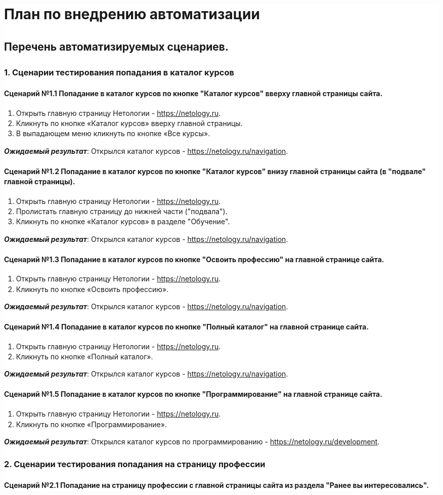 # План по внедрению автоматизации

## Перечень автоматизируемых сценариев.
### 1. Сценарии тестирования попадания в каталог курсов

#### Сценарий №1.1 Попадание в каталог курсов по кнопке "Каталог курсов" вверху главной страницы сайта.

1.	Открыть главную страницу Нетологии - https://netology.ru.
2.	Кликнуть по кнопке «Каталог курсов» вверху главной страницы.
3.  В выпадающем меню кликнуть по кнопке «Все курсы».

***Ожидаемый результат***: Открылся каталог курсов - https://netology.ru/navigation.

#### Сценарий №1.2 Попадание в каталог курсов по кнопке "Каталог курсов" внизу главной страницы сайта (в "подвале" главной страницы).

1.	Открыть главную страницу Нетологии - https://netology.ru.
2.  Пролистать главную страницу до нижней части ("подвала").
3.  Кликнуть по кнопке «Каталог курсов» в разделе "Обучение".

***Ожидаемый результат***: Открылся каталог курсов - https://netology.ru/navigation.

#### Сценарий №1.3 Попадание в каталог курсов по кнопке "Освоить профессию" на главной странице сайта.

1.	Открыть главную страницу Нетологии - https://netology.ru.
2.  Кликнуть по кнопке «Освоить профессию».

***Ожидаемый результат***: Открылся каталог курсов - https://netology.ru/navigation.

#### Сценарий №1.4 Попадание в каталог курсов по кнопке "Полный каталог" на главной странице сайта.

1.	Открыть главную страницу Нетологии - https://netology.ru.
2.  Кликнуть по кнопке «Полный каталог».

***Ожидаемый результат***: Открылся каталог курсов - https://netology.ru/navigation.

#### Сценарий №1.5 Попадание в каталог курсов по кнопке "Программирование" на главной странице сайта.

1.	Открыть главную страницу Нетологии - https://netology.ru.
2.  Кликнуть по кнопке «Программирование».

***Ожидаемый результат***: Открылся каталог курсов по программированию - https://netology.ru/development.

### 2. Сценарии тестирования попадания на страницу профессии

#### Сценарий №2.1 Попадание на страницу профессии с главной страницы сайта из раздела "Ранее вы интересовались".
